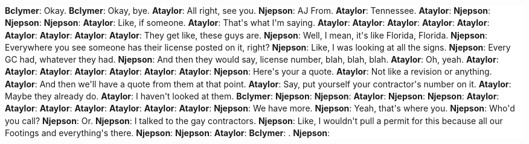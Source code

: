 **Bclymer**: Okay.
**Bclymer**: Okay, bye.
**Ataylor**: All right, see you.
**Njepson**: AJ From.
**Ataylor**: Tennessee.
**Ataylor**: 
**Njepson**: 
**Njepson**: 
**Njepson**: 
**Ataylor**: Like, if someone.
**Ataylor**: That's what I'm saying.
**Ataylor**: 
**Ataylor**: 
**Ataylor**: 
**Ataylor**: 
**Ataylor**: 
**Ataylor**: 
**Ataylor**: 
**Ataylor**: 
**Ataylor**: They get like, these guys are.
**Njepson**: Well, I mean, it's like Florida, Florida.
**Njepson**: Everywhere you see someone has their license posted on it, right?
**Njepson**: Like, I was looking at all the signs.
**Njepson**: Every GC had, whatever they had.
**Njepson**: And then they would say, license number, blah, blah, blah.
**Ataylor**: Oh, yeah.
**Ataylor**: 
**Ataylor**: 
**Ataylor**: 
**Ataylor**: 
**Ataylor**: 
**Ataylor**: 
**Ataylor**: 
**Njepson**: Here's your a quote.
**Ataylor**: Not like a revision or anything.
**Ataylor**: And then we'll have a quote from them at that point.
**Ataylor**: Say, put yourself your contractor's number on it.
**Ataylor**: Maybe they already do.
**Ataylor**: I haven't looked at them.
**Bclymer**: 
**Njepson**: 
**Njepson**: 
**Ataylor**: 
**Njepson**: 
**Njepson**: 
**Ataylor**: 
**Ataylor**: 
**Ataylor**: 
**Ataylor**: 
**Ataylor**: 
**Ataylor**: 
**Ataylor**: 
**Njepson**: We have more.
**Njepson**: Yeah, that's where you.
**Njepson**: Who'd you call?
**Njepson**: Or.
**Njepson**: I talked to the gay contractors.
**Njepson**: Like, I wouldn't pull a permit for this because all our Footings and everything's there.
**Njepson**: 
**Njepson**: 
**Ataylor**: 
**Bclymer**: .
**Njepson**: 